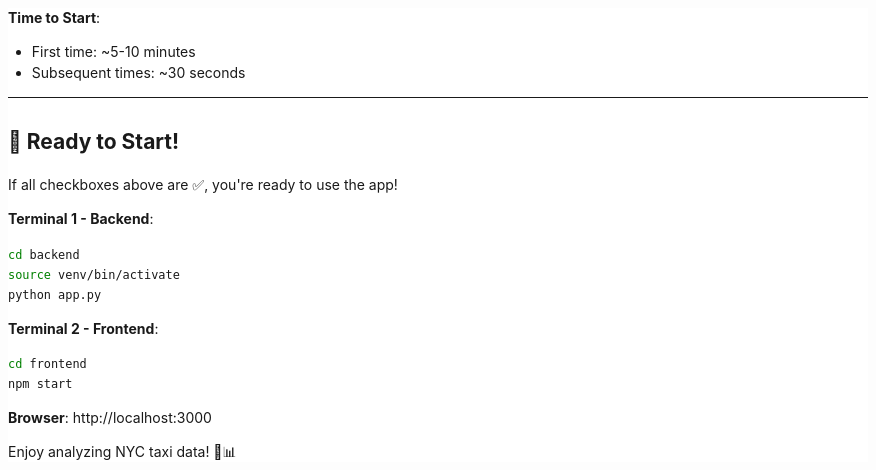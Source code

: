 **Time to Start**:
- First time: ~5-10 minutes
- Subsequent times: ~30 seconds

---

## 🚀 Ready to Start!

If all checkboxes above are ✅, you're ready to use the app!

**Terminal 1 - Backend**:
```bash
cd backend
source venv/bin/activate
python app.py
```

**Terminal 2 - Frontend**:
```bash
cd frontend
npm start
```

**Browser**: http://localhost:3000

Enjoy analyzing NYC taxi data! 🚕📊
